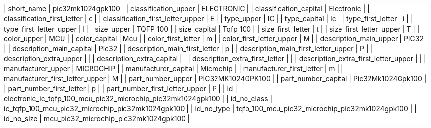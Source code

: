 | short_name | pic32mk1024gpk100  | 
| classification_upper | ELECTRONIC | 
| classification_capital | Electronic | 
| classification_first_letter | e | 
| classification_first_letter_upper | E | 
| type_upper | IC | 
| type_capital | Ic | 
| type_first_letter | i | 
| type_first_letter_upper | I | 
| size_upper | TQFP_100 | 
| size_capital | Tqfp 100 | 
| size_first_letter | t | 
| size_first_letter_upper | T | 
| color_upper | MCU | 
| color_capital | Mcu | 
| color_first_letter | m | 
| color_first_letter_upper | M | 
| description_main_upper | PIC32 | 
| description_main_capital | Pic32 | 
| description_main_first_letter | p | 
| description_main_first_letter_upper | P | 
| description_extra_upper |  | 
| description_extra_capital |  | 
| description_extra_first_letter |  | 
| description_extra_first_letter_upper |  | 
| manufacturer_upper | MICROCHIP | 
| manufacturer_capital | Microchip | 
| manufacturer_first_letter | m | 
| manufacturer_first_letter_upper | M | 
| part_number_upper | PIC32MK1024GPK100 | 
| part_number_capital | Pic32Mk1024Gpk100 | 
| part_number_first_letter | p | 
| part_number_first_letter_upper | P | 
| id | electronic_ic_tqfp_100_mcu_pic32_microchip_pic32mk1024gpk100 | 
| id_no_class | ic_tqfp_100_mcu_pic32_microchip_pic32mk1024gpk100 | 
| id_no_type | tqfp_100_mcu_pic32_microchip_pic32mk1024gpk100 | 
| id_no_size | mcu_pic32_microchip_pic32mk1024gpk100 | 